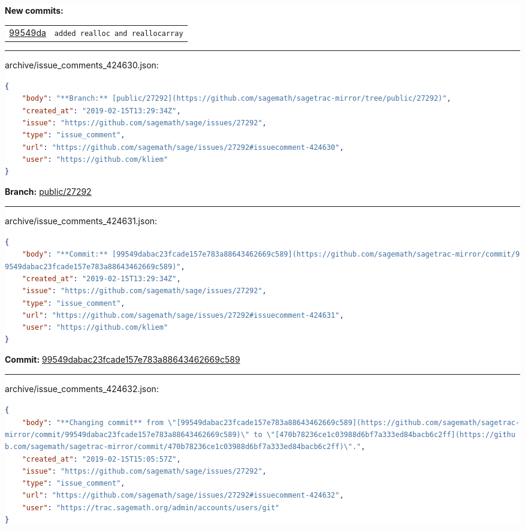 <a id='comment:1'></a>
**New commits:**
<table><tr><td><a href="https://github.com/sagemath/sagetrac-mirror/commit/99549dabac23fcade157e783a88643462669c589">99549da</a></td><td><code>added realloc and reallocarray</code></td></tr></table>




---

archive/issue_comments_424630.json:
```json
{
    "body": "**Branch:** [public/27292](https://github.com/sagemath/sagetrac-mirror/tree/public/27292)",
    "created_at": "2019-02-15T13:29:34Z",
    "issue": "https://github.com/sagemath/sage/issues/27292",
    "type": "issue_comment",
    "url": "https://github.com/sagemath/sage/issues/27292#issuecomment-424630",
    "user": "https://github.com/kliem"
}
```

**Branch:** [public/27292](https://github.com/sagemath/sagetrac-mirror/tree/public/27292)



---

archive/issue_comments_424631.json:
```json
{
    "body": "**Commit:** [99549dabac23fcade157e783a88643462669c589](https://github.com/sagemath/sagetrac-mirror/commit/99549dabac23fcade157e783a88643462669c589)",
    "created_at": "2019-02-15T13:29:34Z",
    "issue": "https://github.com/sagemath/sage/issues/27292",
    "type": "issue_comment",
    "url": "https://github.com/sagemath/sage/issues/27292#issuecomment-424631",
    "user": "https://github.com/kliem"
}
```

**Commit:** [99549dabac23fcade157e783a88643462669c589](https://github.com/sagemath/sagetrac-mirror/commit/99549dabac23fcade157e783a88643462669c589)



---

archive/issue_comments_424632.json:
```json
{
    "body": "**Changing commit** from \"[99549dabac23fcade157e783a88643462669c589](https://github.com/sagemath/sagetrac-mirror/commit/99549dabac23fcade157e783a88643462669c589)\" to \"[470b78236ce1c03988d6bf7a333ed84bacb6c2ff](https://github.com/sagemath/sagetrac-mirror/commit/470b78236ce1c03988d6bf7a333ed84bacb6c2ff)\".",
    "created_at": "2019-02-15T15:05:57Z",
    "issue": "https://github.com/sagemath/sage/issues/27292",
    "type": "issue_comment",
    "url": "https://github.com/sagemath/sage/issues/27292#issuecomment-424632",
    "user": "https://trac.sagemath.org/admin/accounts/users/git"
}
```
